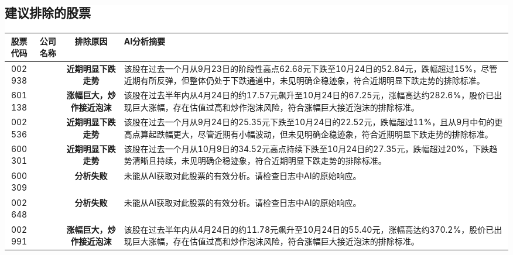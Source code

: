 ## 建议排除的股票

| 股票代码 | 公司名称 | 排除原因 | AI分析摘要 |
|:---:|:---:|:---:|:---|
| 002938 |  | **近期明显下跌走势** | 该股在过去一个月从9月23日的阶段性高点62.68元下跌至10月24日的52.84元，跌幅超过15%，尽管近期有所反弹，但整体仍处于下跌通道中，未见明确企稳迹象，符合近期明显下跌走势的排除标准。 |
| 601138 |  | **涨幅巨大，炒作接近泡沫** | 该股在过去半年内从4月24日的约17.57元飙升至10月24日的67.25元，涨幅高达约282.6%，股价已出现巨大涨幅，存在估值过高和炒作泡沫风险，符合涨幅巨大接近泡沫的排除标准。 |
| 002536 |  | **近期明显下跌走势** | 该股在过去一个月从9月24日的25.35元下跌至10月24日的22.52元，跌幅超过11%，且从9月中旬的更高点算起跌幅更大，尽管近期有小幅波动，但未见明确企稳迹象，符合近期明显下跌走势的排除标准。 |
| 600301 |  | **近期明显下跌走势** | 该股在过去一个月从10月9日的34.52元高点持续下跌至10月24日的27.35元，跌幅超过20%，下跌趋势清晰且持续，未见明确企稳迹象，符合近期明显下跌走势的排除标准。 |
| 600309 |  | **分析失败** | 未能从AI获取对此股票的有效分析。请检查日志中AI的原始响应。 |
| 002648 |  | **分析失败** | 未能从AI获取对此股票的有效分析。请检查日志中AI的原始响应。 |
| 002991 |  | **涨幅巨大，炒作接近泡沫** | 该股在过去半年内从4月24日的约11.78元飙升至10月24日的55.40元，涨幅高达约370.2%，股价已出现巨大涨幅，存在估值过高和炒作泡沫风险，符合涨幅巨大接近泡沫的排除标准。 |
